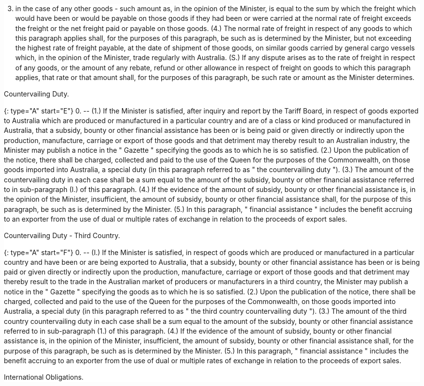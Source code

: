 3. in the case of any other goods - such amount as, in the opinion of the Minister, is equal to the sum by which the freight which would have been or would be payable on those goods if they had been or were carried at the normal rate of freight exceeds the freight or the net freight paid or payable on those goods. (4.) The normal rate of freight in respect of any goods to which this paragraph applies shall, for the purposes of this paragraph, be such as is determined by the Minister, but not exceeding the highest rate of freight payable, at the date of shipment of those goods, on similar goods carried by general cargo vessels which, in the opinion of the Minister, trade regularly with Australia. (S.) If any dispute arises as to the rate of freight in respect of any goods, or the amount of any rebate, refund or other allowance in respect of freight on goods to which this paragraph applies, that rate or that amount shall, for the purposes of this paragraph, be such rate or amount as the Minister determines. 

Countervailing Duty. 

{: type="A" start="E"}
0. -- (1.) If the Minister is satisfied, after inquiry and report by the Tariff Board, in respect of goods exported to Australia which are produced or manufactured in a particular country and are of a class or kind produced or manufactured in Australia, that a subsidy, bounty or other financial assistance has been or is being paid or given directly or indirectly upon the production, manufacture, carriage or export of those goods and that detriment may thereby result to an Australian industry, the Minister may publish a notice in the " Gazette " specifying the goods as to which he is so satisfied. (2.) Upon the publication of the notice, there shall be charged, collected and paid to the use of the Queen for the purposes of the Commonwealth, on those goods imported into Australia, a special duty (in this paragraph referred to as " the countervailing duty "). (3.) The amount of the countervailing duty in each case shall be a sum equal to the amount of the subsidy, bounty or other financial assistance referred to in sub-paragraph (I.) of this paragraph. (4.) If the evidence of the amount of subsidy, bounty or other financial assistance is, in the opinion of the Minister, insufficient, the amount of subsidy, bounty or other financial assistance shall, for the purpose of this paragraph, be such as is determined by the Minister. (5.) In this paragraph, " financial assistance " includes the benefit accruing to an exporter from the use of dual or multiple rates of exchange in relation to the proceeds of export sales. 

Countervailing Duty - Third Country. 

{: type="A" start="F"}
0. -- (I.) If the Minister is satisfied, in respect of goods which are produced or manufactured in a particular country and have been or are being exported to Australia, that a subsidy, bounty or other financial assistance has been or is being paid or given directly or indirectly upon the production, manufacture, carriage or export of those goods and that detriment may thereby result to the trade in the Australian market of producers or manufacturers in a third country, the Minister may publish a notice in the " Gazette " specifying the goods as to which he is so satisfied. (2.) Upon the publication of the notice, there shall be charged, collected and paid to the use of the Queen for the purposes of the Commonwealth, on those goods imported into Australia, a special duty (in this paragraph referred to as " the third country countervailing duty "). (3.) The amount of the third country countervailing duty in each case shall be a sum equal to the amount of the subsidy, bounty or other financial assistance referred to in sub-paragraph (1.) of this paragraph. (4.) If the evidence of the amount of subsidy, bounty or other financial assistance is, in the opinion of the Minister, insufficient, the amount of subsidy, bounty or other financial assistance shall, for the purpose of this paragraph, be such as is determined by the Minister. (5.) In this paragraph, " financial assistance " includes the benefit accruing to an exporter from the use of dual or multiple rates of exchange in relation to the proceeds of export sales. 

International Obligations. 
